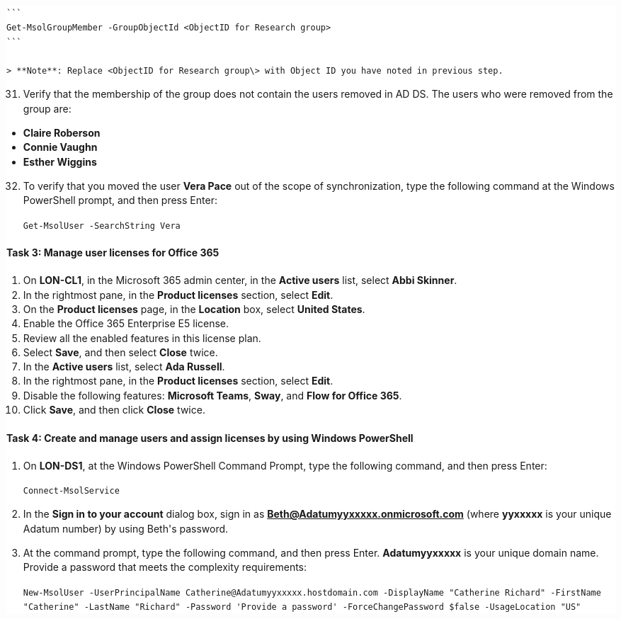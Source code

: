     ```
    Get-MsolGroupMember -GroupObjectId <ObjectID for Research group>
    ```

    > **Note**: Replace <ObjectID for Research group\> with Object ID you have noted in previous step.

31. Verify that the membership of the group does not contain the users removed in AD DS. The users who were removed from the group are:

  - **Claire Roberson**
  - **Connie Vaughn**
  - **Esther Wiggins**

32. To verify that you moved the user **Vera Pace** out of the scope of synchronization, type the following command at the Windows PowerShell prompt, and then press Enter:

    ```
    Get-MsolUser -SearchString Vera
    ```


#### Task 3: Manage user licenses for Office 365

1. On **LON-CL1**, in the Microsoft 365 admin center, in the **Active users** list, select **Abbi Skinner**.
2. In the rightmost pane, in the **Product licenses** section, select **Edit**.
3. On the **Product licenses** page, in the **Location** box, select **United States**.
4. Enable the Office 365 Enterprise E5 license.
5. Review all the enabled features in this license plan.
6. Select **Save**, and then select **Close** twice.
7. In the **Active users** list, select **Ada Russell**.
8. In the rightmost pane, in the **Product licenses** section, select **Edit**.
9. Disable the following features: **Microsoft Teams**, **Sway**, and **Flow for Office 365**.
10. Click **Save**, and then click **Close** twice.


#### Task 4: Create and manage users and assign licenses by using Windows PowerShell
  

1. On **LON-DS1**, at the Windows PowerShell Command Prompt, type the following command, and then press Enter:

    ```
    Connect-MsolService
    ```

2. In the **Sign in to your account** dialog box, sign in as **Beth@Adatumyyxxxxx.onmicrosoft.com** (where **yyxxxxx** is your unique Adatum number) by using Beth's password.
3. At the command prompt, type the following command, and then press Enter. **Adatumyyxxxxx** is your unique domain name. Provide a password that meets the complexity requirements:

    ```
    New-MsolUser -UserPrincipalName Catherine@Adatumyyxxxxx.hostdomain.com -DisplayName "Catherine Richard" -FirstName "Catherine" -LastName "Richard" -Password 'Provide a password' -ForceChangePassword $false -UsageLocation "US"
    ```
